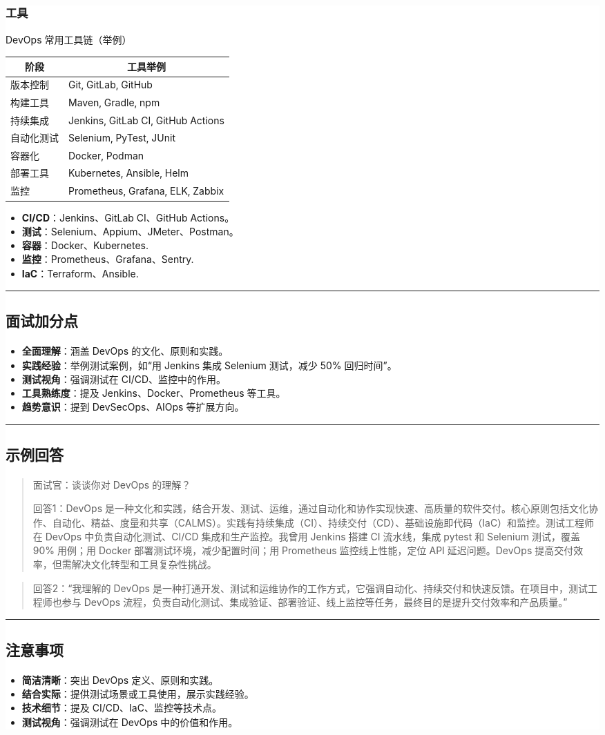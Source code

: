 ### **工具**

DevOps 常用工具链（举例）

| 阶段    | 工具举例                               |
| ----- | ---------------------------------- |
| 版本控制  | Git, GitLab, GitHub                |
| 构建工具  | Maven, Gradle, npm                 |
| 持续集成  | Jenkins, GitLab CI, GitHub Actions |
| 自动化测试 | Selenium, PyTest, JUnit            |
| 容器化   | Docker, Podman                     |
| 部署工具  | Kubernetes, Ansible, Helm          |
| 监控    | Prometheus, Grafana, ELK, Zabbix   |


- **CI/CD**：Jenkins、GitLab CI、GitHub Actions。
- **测试**：Selenium、Appium、JMeter、Postman。
- **容器**：Docker、Kubernetes.
- **监控**：Prometheus、Grafana、Sentry.
- **IaC**：Terraform、Ansible.

---

## **面试加分点**
- **全面理解**：涵盖 DevOps 的文化、原则和实践。
- **实践经验**：举例测试案例，如“用 Jenkins 集成 Selenium 测试，减少 50% 回归时间”。
- **测试视角**：强调测试在 CI/CD、监控中的作用。
- **工具熟练度**：提及 Jenkins、Docker、Prometheus 等工具。
- **趋势意识**：提到 DevSecOps、AIOps 等扩展方向。

---

## **示例回答**
> 面试官：谈谈你对 DevOps 的理解？
>
> 回答1：DevOps 是一种文化和实践，结合开发、测试、运维，通过自动化和协作实现快速、高质量的软件交付。核心原则包括文化协作、自动化、精益、度量和共享（CALMS）。实践有持续集成（CI）、持续交付（CD）、基础设施即代码（IaC）和监控。测试工程师在 DevOps 中负责自动化测试、CI/CD 集成和生产监控。我曾用 Jenkins 搭建 CI 流水线，集成 pytest 和 Selenium 测试，覆盖 90% 用例；用 Docker 部署测试环境，减少配置时间；用 Prometheus 监控线上性能，定位 API 延迟问题。DevOps 提高交付效率，但需解决文化转型和工具复杂性挑战。

> 回答2：“我理解的 DevOps 是一种打通开发、测试和运维协作的工作方式，它强调自动化、持续交付和快速反馈。在项目中，测试工程师也参与 DevOps 流程，负责自动化测试、集成验证、部署验证、线上监控等任务，最终目的是提升交付效率和产品质量。”


---

## **注意事项**
- **简洁清晰**：突出 DevOps 定义、原则和实践。
- **结合实际**：提供测试场景或工具使用，展示实践经验。
- **技术细节**：提及 CI/CD、IaC、监控等技术点。
- **测试视角**：强调测试在 DevOps 中的价值和作用。
